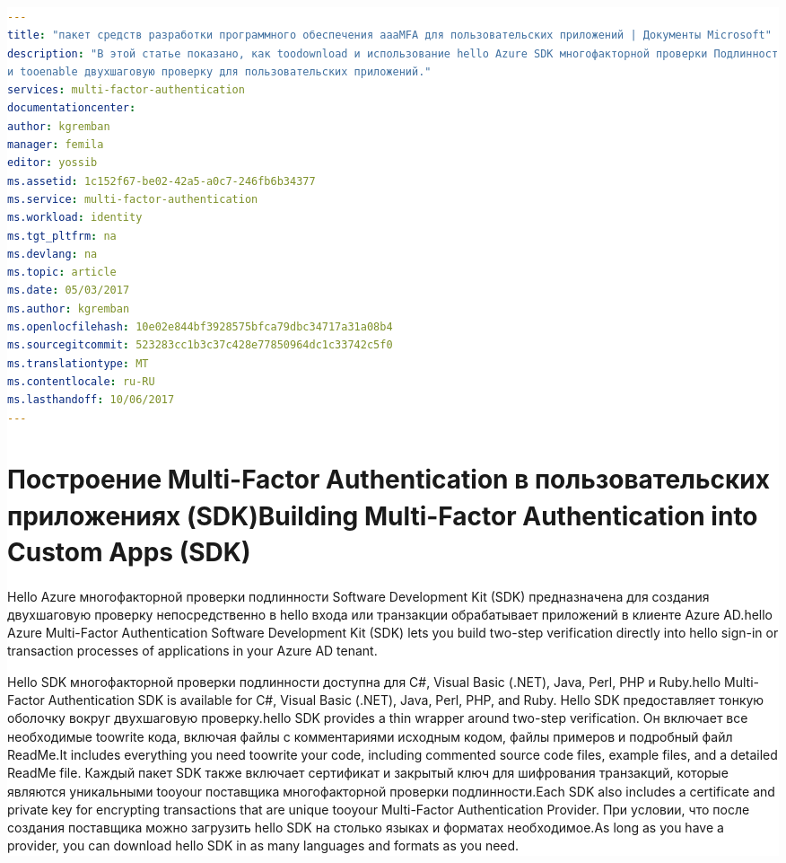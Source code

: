```yaml
---
title: "пакет средств разработки программного обеспечения aaaMFA для пользовательских приложений | Документы Microsoft"
description: "В этой статье показано, как toodownload и использование hello Azure SDK многофакторной проверки Подлинности tooenable двухшаговую проверку для пользовательских приложений."
services: multi-factor-authentication
documentationcenter: 
author: kgremban
manager: femila
editor: yossib
ms.assetid: 1c152f67-be02-42a5-a0c7-246fb6b34377
ms.service: multi-factor-authentication
ms.workload: identity
ms.tgt_pltfrm: na
ms.devlang: na
ms.topic: article
ms.date: 05/03/2017
ms.author: kgremban
ms.openlocfilehash: 10e02e844bf3928575bfca79dbc34717a31a08b4
ms.sourcegitcommit: 523283cc1b3c37c428e77850964dc1c33742c5f0
ms.translationtype: MT
ms.contentlocale: ru-RU
ms.lasthandoff: 10/06/2017
---
```

# <a name="building-multi-factor-authentication-into-custom-apps-sdk"></a><span data-ttu-id="4d13a-103">Построение Multi-Factor Authentication в пользовательских приложениях (SDK)</span><span class="sxs-lookup"><span data-stu-id="4d13a-103">Building Multi-Factor Authentication into Custom Apps (SDK)</span></span>

<span data-ttu-id="4d13a-104">Hello Azure многофакторной проверки подлинности Software Development Kit (SDK) предназначена для создания двухшаговую проверку непосредственно в hello входа или транзакции обрабатывает приложений в клиенте Azure AD.</span><span class="sxs-lookup"><span data-stu-id="4d13a-104">hello Azure Multi-Factor Authentication Software Development Kit (SDK) lets you build two-step verification directly into hello sign-in or transaction processes of applications in your Azure AD tenant.</span></span>

<span data-ttu-id="4d13a-105">Hello SDK многофакторной проверки подлинности доступна для C#, Visual Basic (.NET), Java, Perl, PHP и Ruby.</span><span class="sxs-lookup"><span data-stu-id="4d13a-105">hello Multi-Factor Authentication SDK is available for C#, Visual Basic (.NET), Java, Perl, PHP, and Ruby.</span></span> <span data-ttu-id="4d13a-106">Hello SDK предоставляет тонкую оболочку вокруг двухшаговую проверку.</span><span class="sxs-lookup"><span data-stu-id="4d13a-106">hello SDK provides a thin wrapper around two-step verification.</span></span> <span data-ttu-id="4d13a-107">Он включает все необходимые toowrite кода, включая файлы с комментариями исходным кодом, файлы примеров и подробный файл ReadMe.</span><span class="sxs-lookup"><span data-stu-id="4d13a-107">It includes everything you need toowrite your code, including commented source code files, example files, and a detailed ReadMe file.</span></span> <span data-ttu-id="4d13a-108">Каждый пакет SDK также включает сертификат и закрытый ключ для шифрования транзакций, которые являются уникальными tooyour поставщика многофакторной проверки подлинности.</span><span class="sxs-lookup"><span data-stu-id="4d13a-108">Each SDK also includes a certificate and private key for encrypting transactions that are unique tooyour Multi-Factor Authentication Provider.</span></span> <span data-ttu-id="4d13a-109">При условии, что после создания поставщика можно загрузить hello SDK на столько языках и форматах необходимое.</span><span class="sxs-lookup"><span data-stu-id="4d13a-109">As long as you have a provider, you can download hello SDK in as many languages and formats as you need.</span></span>
